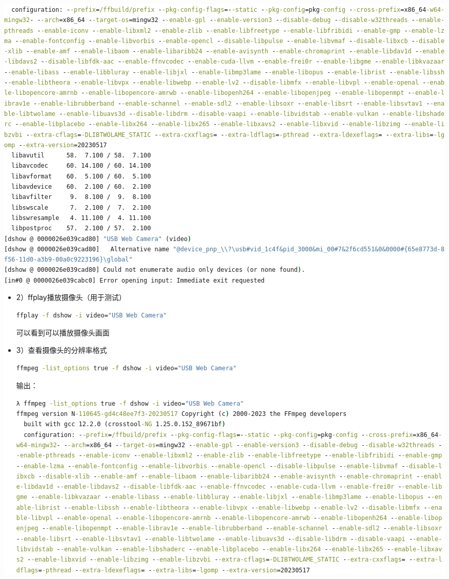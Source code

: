   ```cmd
    configuration: --prefix=/ffbuild/prefix --pkg-config-flags=--static --pkg-config=pkg-config --cross-prefix=x86_64-w64-mingw32- --arch=x86_64 --target-os=mingw32 --enable-gpl --enable-version3 --disable-debug --disable-w32threads --enable-pthreads --enable-iconv --enable-libxml2 --enable-zlib --enable-libfreetype --enable-libfribidi --enable-gmp --enable-lzma --enable-fontconfig --enable-libvorbis --enable-opencl --disable-libpulse --enable-libvmaf --disable-libxcb --disable-xlib --enable-amf --enable-libaom --enable-libaribb24 --enable-avisynth --enable-chromaprint --enable-libdav1d --enable-libdavs2 --disable-libfdk-aac --enable-ffnvcodec --enable-cuda-llvm --enable-frei0r --enable-libgme --enable-libkvazaar --enable-libass --enable-libbluray --enable-libjxl --enable-libmp3lame --enable-libopus --enable-librist --enable-libssh --enable-libtheora --enable-libvpx --enable-libwebp --enable-lv2 --disable-libmfx --enable-libvpl --enable-openal --enable-libopencore-amrnb --enable-libopencore-amrwb --enable-libopenh264 --enable-libopenjpeg --enable-libopenmpt --enable-librav1e --enable-librubberband --enable-schannel --enable-sdl2 --enable-libsoxr --enable-libsrt --enable-libsvtav1 --enable-libtwolame --enable-libuavs3d --disable-libdrm --disable-vaapi --enable-libvidstab --enable-vulkan --enable-libshaderc --enable-libplacebo --enable-libx264 --enable-libx265 --enable-libxavs2 --enable-libxvid --enable-libzimg --enable-libzvbi --extra-cflags=-DLIBTWOLAME_STATIC --extra-cxxflags= --extra-ldflags=-pthread --extra-ldexeflags= --extra-libs=-lgomp --extra-version=20230517
    libavutil      58.  7.100 / 58.  7.100
    libavcodec     60. 14.100 / 60. 14.100
    libavformat    60.  5.100 / 60.  5.100
    libavdevice    60.  2.100 / 60.  2.100
    libavfilter     9.  8.100 /  9.  8.100
    libswscale      7.  2.100 /  7.  2.100
    libswresample   4. 11.100 /  4. 11.100
    libpostproc    57.  2.100 / 57.  2.100
  [dshow @ 0000026e039cad80] "USB Web Camera" (video)
  [dshow @ 0000026e039cad80]   Alternative name "@device_pnp_\\?\usb#vid_1c4f&pid_3000&mi_00#7&2f6cd551&0&0000#{65e8773d-8f56-11d0-a3b9-00a0c9223196}\global"
  [dshow @ 0000026e039cad80] Could not enumerate audio only devices (or none found).
  [in#0 @ 0000026e039cabc0] Error opening input: Immediate exit requested
  ```

* 2）ffplay播放摄像头（用于测试）

  ```cmd
  ffplay -f dshow -i video="USB Web Camera"
  ```

  可以看到可以播放摄像头画面

* 3）查看摄像头的分辨率格式

  ```cmd
  ffmpeg -list_options true -f dshow -i video="USB Web Camera"
  ```

  输出：

  ```cmd
  λ ffmpeg -list_options true -f dshow -i video="USB Web Camera"
  ffmpeg version N-110645-gd4c48ee7f3-20230517 Copyright (c) 2000-2023 the FFmpeg developers
    built with gcc 12.2.0 (crosstool-NG 1.25.0.152_89671bf)
    configuration: --prefix=/ffbuild/prefix --pkg-config-flags=--static --pkg-config=pkg-config --cross-prefix=x86_64-w64-mingw32- --arch=x86_64 --target-os=mingw32 --enable-gpl --enable-version3 --disable-debug --disable-w32threads --enable-pthreads --enable-iconv --enable-libxml2 --enable-zlib --enable-libfreetype --enable-libfribidi --enable-gmp --enable-lzma --enable-fontconfig --enable-libvorbis --enable-opencl --disable-libpulse --enable-libvmaf --disable-libxcb --disable-xlib --enable-amf --enable-libaom --enable-libaribb24 --enable-avisynth --enable-chromaprint --enable-libdav1d --enable-libdavs2 --disable-libfdk-aac --enable-ffnvcodec --enable-cuda-llvm --enable-frei0r --enable-libgme --enable-libkvazaar --enable-libass --enable-libbluray --enable-libjxl --enable-libmp3lame --enable-libopus --enable-librist --enable-libssh --enable-libtheora --enable-libvpx --enable-libwebp --enable-lv2 --disable-libmfx --enable-libvpl --enable-openal --enable-libopencore-amrnb --enable-libopencore-amrwb --enable-libopenh264 --enable-libopenjpeg --enable-libopenmpt --enable-librav1e --enable-librubberband --enable-schannel --enable-sdl2 --enable-libsoxr --enable-libsrt --enable-libsvtav1 --enable-libtwolame --enable-libuavs3d --disable-libdrm --disable-vaapi --enable-libvidstab --enable-vulkan --enable-libshaderc --enable-libplacebo --enable-libx264 --enable-libx265 --enable-libxavs2 --enable-libxvid --enable-libzimg --enable-libzvbi --extra-cflags=-DLIBTWOLAME_STATIC --extra-cxxflags= --extra-ldflags=-pthread --extra-ldexeflags= --extra-libs=-lgomp --extra-version=20230517
  ```